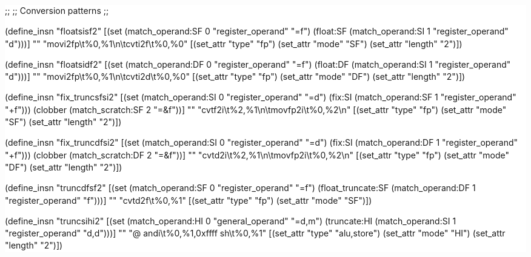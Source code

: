 ;;
;; Conversion patterns
;;

(define_insn "floatsisf2"
  [(set (match_operand:SF 0 "register_operand" "=f")
        (float:SF (match_operand:SI 1 "register_operand" "d")))]
  ""
  "movi2fp\\t%0,%1\\n\\tcvti2f\\t%0,%0"
  [(set_attr "type" "fp")
   (set_attr "mode" "SF")
   (set_attr "length" "2")])

(define_insn "floatsidf2"
  [(set (match_operand:DF 0 "register_operand" "=f")
        (float:DF (match_operand:SI 1 "register_operand" "d")))]
  ""
  "movi2fp\\t%0,%1\\n\\tcvti2d\\t%0,%0"
  [(set_attr "type" "fp")
   (set_attr "mode" "DF")
   (set_attr "length" "2")])

(define_insn "fix_truncsfsi2"
  [(set (match_operand:SI 0 "register_operand" "=d")
        (fix:SI (match_operand:SF 1 "register_operand" "+f")))
	(clobber (match_scratch:SF 2 "=&f"))]
  ""
  "cvtf2i\\t%2,%1\\n\\tmovfp2i\\t%0,%2\\n"
  [(set_attr "type" "fp")
   (set_attr "mode" "SF")
   (set_attr "length" "2")])

(define_insn "fix_truncdfsi2"
  [(set (match_operand:SI 0 "register_operand" "=d")
        (fix:SI (match_operand:DF 1 "register_operand" "+f")))
   (clobber (match_scratch:DF 2 "=&f"))]
  ""
  "cvtd2i\\t%2,%1\\n\\tmovfp2i\\t%0,%2\\n"
  [(set_attr "type" "fp")
   (set_attr "mode" "DF")
   (set_attr "length" "2")])

(define_insn "truncdfsf2"
  [(set (match_operand:SF 0 "register_operand" "=f")
        (float_truncate:SF (match_operand:DF 1 "register_operand" "f")))]
  ""
  "cvtd2f\\t%0,%1"
  [(set_attr "type" "fp")
   (set_attr "mode" "SF")])

(define_insn "truncsihi2"
  [(set (match_operand:HI 0 "general_operand" "=d,m")
        (truncate:HI (match_operand:SI 1 "register_operand" "d,d")))]
  ""
  "@
   andi\\t%0,%1,0xffff
   sh\\t%0,%1"
  [(set_attr "type" "alu,store")
   (set_attr "mode" "HI")
   (set_attr "length" "2")])
